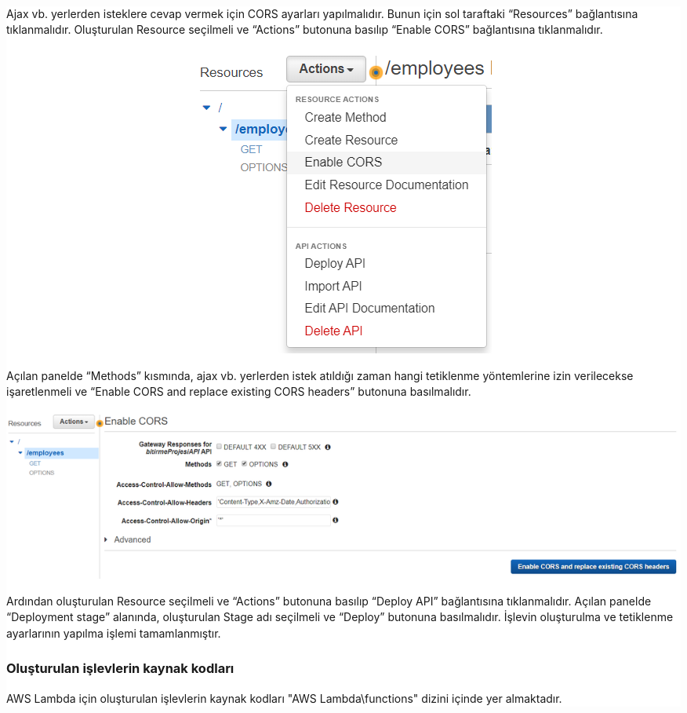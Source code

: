 Ajax vb. yerlerden isteklere cevap vermek için CORS ayarları yapılmalıdır. Bunun için sol taraftaki “Resources” bağlantısına tıklanmalıdır. Oluşturulan Resource seçilmeli ve “Actions” butonuna basılıp “Enable CORS” bağlantısına tıklanmalıdır.
<p align="center">
	<img alt="CORS ayarını yapmak için izlenen yol" src="/ekranGoruntuleri/aws/15.PNG" title="CORS ayarını yapmak için izlenen yol">
</p>

Açılan panelde “Methods” kısmında, ajax vb. yerlerden istek atıldığı zaman hangi tetiklenme yöntemlerine izin verilecekse işaretlenmeli ve “Enable CORS and replace existing CORS headers” butonuna basılmalıdır.
<p align="center">
	<img alt="CORS ayarının yapılması" src="/ekranGoruntuleri/aws/16.PNG" title="CORS ayarının yapılması">
</p>

Ardından oluşturulan Resource seçilmeli ve “Actions” butonuna basılıp “Deploy API” bağlantısına tıklanmalıdır. Açılan panelde “Deployment stage” alanında, oluşturulan Stage adı seçilmeli ve “Deploy” butonuna basılmalıdır. İşlevin oluşturulma ve tetiklenme ayarlarının yapılma işlemi tamamlanmıştır.

### Oluşturulan işlevlerin kaynak kodları
AWS Lambda için oluşturulan işlevlerin kaynak kodları "AWS Lambda\functions" dizini içinde yer almaktadır. 
